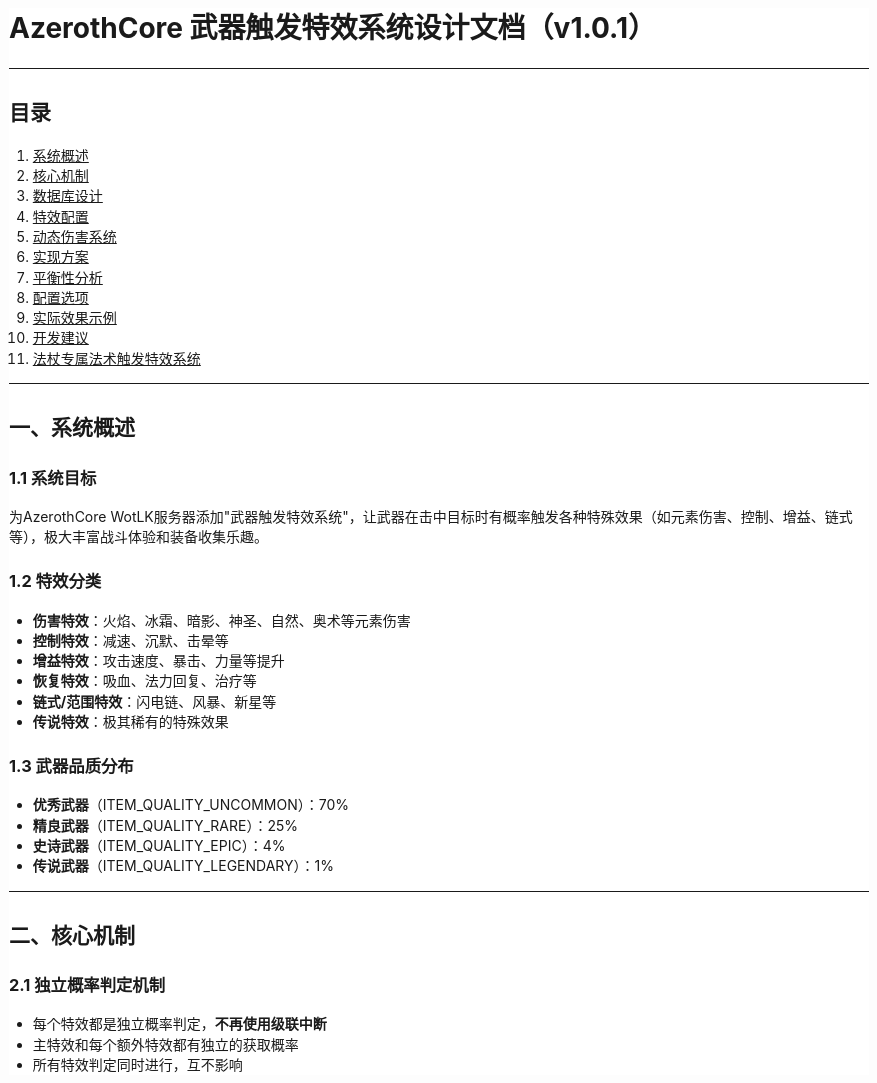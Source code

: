 # AzerothCore 武器触发特效系统设计文档（v1.0.1）

---

## 目录

1. [系统概述](#一系统概述)
2. [核心机制](#二核心机制)
3. [数据库设计](#三数据库设计)
4. [特效配置](#四特效配置)
5. [动态伤害系统](#五动态伤害系统)
6. [实现方案](#六实现方案)
7. [平衡性分析](#七平衡性分析)
8. [配置选项](#八配置选项)
9. [实际效果示例](#九实际效果示例)
10. [开发建议](#十开发建议)
11. [法杖专属法术触发特效系统](#十一法杖专属法术触发特效系统)

---

## 一、系统概述

### 1.1 系统目标
为AzerothCore WotLK服务器添加"武器触发特效系统"，让武器在击中目标时有概率触发各种特殊效果（如元素伤害、控制、增益、链式等），极大丰富战斗体验和装备收集乐趣。

### 1.2 特效分类
- **伤害特效**：火焰、冰霜、暗影、神圣、自然、奥术等元素伤害
- **控制特效**：减速、沉默、击晕等
- **增益特效**：攻击速度、暴击、力量等提升
- **恢复特效**：吸血、法力回复、治疗等
- **链式/范围特效**：闪电链、风暴、新星等
- **传说特效**：极其稀有的特殊效果

### 1.3 武器品质分布
- **优秀武器**（ITEM_QUALITY_UNCOMMON）：70%
- **精良武器**（ITEM_QUALITY_RARE）：25%
- **史诗武器**（ITEM_QUALITY_EPIC）：4%
- **传说武器**（ITEM_QUALITY_LEGENDARY）：1%

---

## 二、核心机制

### 2.1 独立概率判定机制
- 每个特效都是独立概率判定，**不再使用级联中断**
- 主特效和每个额外特效都有独立的获取概率
- 所有特效判定同时进行，互不影响
